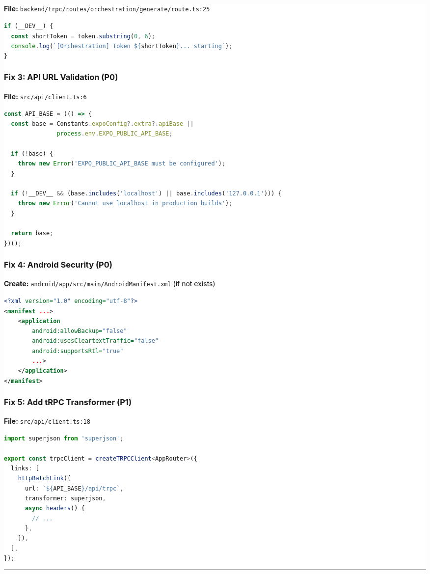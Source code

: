 **File:** `backend/trpc/routes/orchestration/generate/route.ts:25`
```typescript
if (__DEV__) {
  const shortToken = token.substring(0, 6);
  console.log(`[Orchestration] Token ${shortToken}... starting`);
}
```

### Fix 3: API URL Validation (P0)
**File:** `src/api/client.ts:6`
```typescript
const API_BASE = (() => {
  const base = Constants.expoConfig?.extra?.apiBase || 
               process.env.EXPO_PUBLIC_API_BASE;
  
  if (!base) {
    throw new Error('EXPO_PUBLIC_API_BASE must be configured');
  }
  
  if (!__DEV__ && (base.includes('localhost') || base.includes('127.0.0.1'))) {
    throw new Error('Cannot use localhost in production builds');
  }
  
  return base;
})();
```

### Fix 4: Android Security (P0)
**Create:** `android/app/src/main/AndroidManifest.xml` (if not exists)
```xml
<?xml version="1.0" encoding="utf-8"?>
<manifest ...>
    <application
        android:allowBackup="false"
        android:usesCleartextTraffic="false"
        android:supportsRtl="true"
        ...>
    </application>
</manifest>
```

### Fix 5: Add tRPC Transformer (P1)
**File:** `src/api/client.ts:18`
```typescript
import superjson from 'superjson';

export const trpcClient = createTRPCClient<AppRouter>({
  links: [
    httpBatchLink({
      url: `${API_BASE}/api/trpc`,
      transformer: superjson,
      async headers() {
        // ...
      },
    }),
  ],
});
```

---
